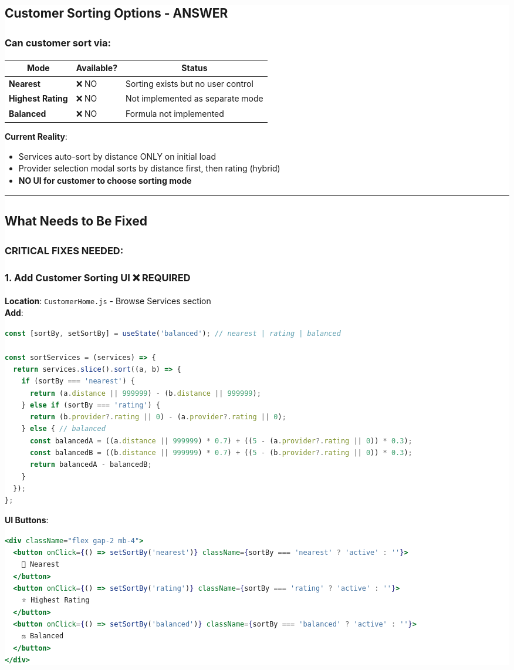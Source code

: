 
## Customer Sorting Options - ANSWER

### Can customer sort via:

| Mode | Available? | Status |
|------|-----------|--------|
| **Nearest** | ❌ NO | Sorting exists but no user control |
| **Highest Rating** | ❌ NO | Not implemented as separate mode |
| **Balanced** | ❌ NO | Formula not implemented |

**Current Reality**: 
- Services auto-sort by distance ONLY on initial load
- Provider selection modal sorts by distance first, then rating (hybrid)
- **NO UI for customer to choose sorting mode**

---

## What Needs to Be Fixed

### CRITICAL FIXES NEEDED:

### 1. Add Customer Sorting UI ❌ REQUIRED
**Location**: `CustomerHome.js` - Browse Services section  
**Add**:
```javascript
const [sortBy, setSortBy] = useState('balanced'); // nearest | rating | balanced

const sortServices = (services) => {
  return services.slice().sort((a, b) => {
    if (sortBy === 'nearest') {
      return (a.distance || 999999) - (b.distance || 999999);
    } else if (sortBy === 'rating') {
      return (b.provider?.rating || 0) - (a.provider?.rating || 0);
    } else { // balanced
      const balancedA = ((a.distance || 999999) * 0.7) + ((5 - (a.provider?.rating || 0)) * 0.3);
      const balancedB = ((b.distance || 999999) * 0.7) + ((5 - (b.provider?.rating || 0)) * 0.3);
      return balancedA - balancedB;
    }
  });
};
```

**UI Buttons**:
```jsx
<div className="flex gap-2 mb-4">
  <button onClick={() => setSortBy('nearest')} className={sortBy === 'nearest' ? 'active' : ''}>
    📍 Nearest
  </button>
  <button onClick={() => setSortBy('rating')} className={sortBy === 'rating' ? 'active' : ''}>
    ⭐ Highest Rating
  </button>
  <button onClick={() => setSortBy('balanced')} className={sortBy === 'balanced' ? 'active' : ''}>
    ⚖️ Balanced
  </button>
</div>
```
